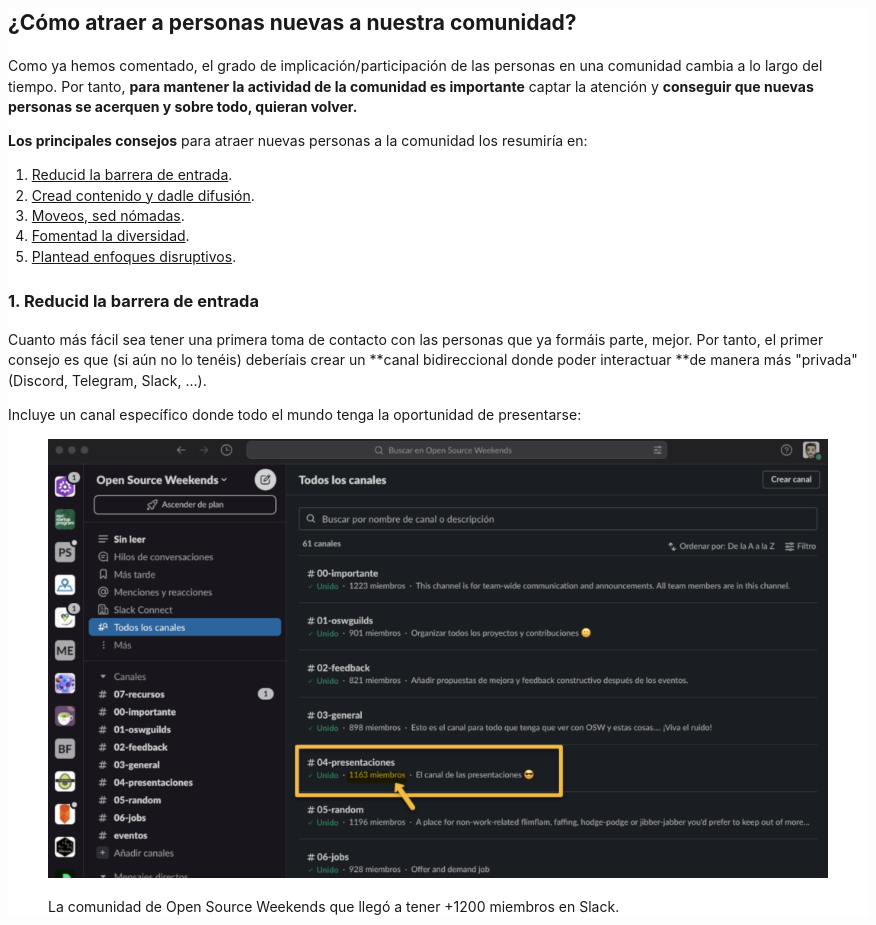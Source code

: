 ## ¿Cómo atraer a personas nuevas a nuestra comunidad?

Como ya hemos comentado, el grado de implicación/participación de las personas en una comunidad cambia a lo largo del tiempo. Por tanto, **para mantener la actividad de la comunidad es importante** captar la atención y **conseguir que nuevas personas se acerquen y **sobre todo**, quieran volver.**

**Los principales consejos** para atraer nuevas personas a la comunidad los resumiría en:

1. [Reducid la barrera de entrada](#1-reducid-la-barrera-de-entrada).
2. [Cread contenido y dadle difusión](#2-cread-contenido-y-dadle-difusión).
3. [Moveos, sed nómadas](#3-moveos-sed-nómadas).
4. [Fomentad la diversidad](#4-fomentad-la-diversidad).
5. [Plantead enfoques disruptivos](#5-plantead-enfoques-disruptivos).

### 1. Reducid la barrera de entrada

Cuanto más fácil sea tener una primera toma de contacto con las personas que ya formáis parte, mejor.  Por tanto, el primer consejo es que (si aún no lo tenéis) deberíais crear un **canal bidireccional donde poder interactuar **de manera más "privada" (Discord, Telegram, Slack, ...). 

Incluye un canal específico donde todo el mundo tenga la oportunidad de presentarse:

<div style={{textAlign: 'center'}}>

<figure>

[![Pantallazo del Slack de Open Source Weekends](./open-source-weekends-slack.png)](./open-source-weekends-slack.png)

<figcaption>La comunidad de Open Source Weekends que llegó a tener +1200 miembros en Slack.</figcaption>
</figure>
